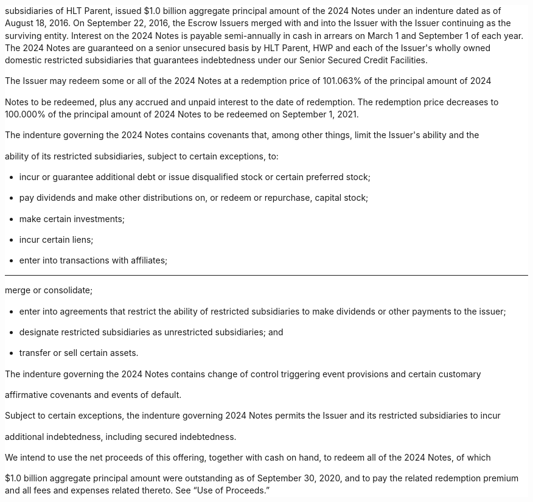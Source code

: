 subsidiaries of HLT Parent, issued $1.0 billion aggregate principal amount of the 2024 Notes under an indenture dated as of
August 18, 2016. On September 22, 2016, the Escrow Issuers merged with and into the Issuer with the Issuer continuing as the
surviving entity. Interest on the 2024 Notes is payable semi-annually in cash in arrears on March 1 and September 1 of each
year. The 2024 Notes are guaranteed on a senior unsecured basis by HLT Parent, HWP and each of the Issuer's wholly owned
domestic restricted subsidiaries that guarantees indebtedness under our Senior Secured Credit Facilities.

The Issuer may redeem some or all of the 2024 Notes at a redemption price of 101.063% of the principal amount of 2024

Notes to be redeemed, plus any accrued and unpaid interest to the date of redemption. The redemption price decreases to
100.000% of the principal amount of 2024 Notes to be redeemed on September 1, 2021.

The indenture governing the 2024 Notes contains covenants that, among other things, limit the Issuer's ability and the

ability of its restricted subsidiaries, subject to certain exceptions, to:

   - incur or guarantee additional debt or issue disqualified stock or certain preferred stock;

   - pay dividends and make other distributions on, or redeem or repurchase, capital stock;

   - make certain investments;

   - incur certain liens;

   - enter into transactions with affiliates;


-----

merge or consolidate;

   - enter into agreements that restrict the ability of restricted subsidiaries to make dividends or other payments to the
issuer;

   - designate restricted subsidiaries as unrestricted subsidiaries; and

   - transfer or sell certain assets.

The indenture governing the 2024 Notes contains change of control triggering event provisions and certain customary

affirmative covenants and events of default.

Subject to certain exceptions, the indenture governing 2024 Notes permits the Issuer and its restricted subsidiaries to incur

additional indebtedness, including secured indebtedness.

We intend to use the net proceeds of this offering, together with cash on hand, to redeem all of the 2024 Notes, of which

$1.0 billion aggregate principal amount were outstanding as of September 30, 2020, and to pay the related redemption premium
and all fees and expenses related thereto. See “Use of Proceeds.”
